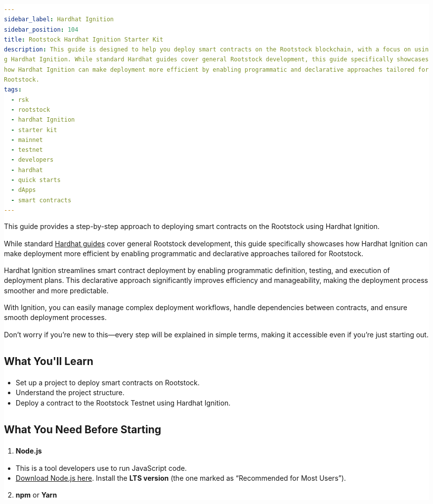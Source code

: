 ```yaml
---
sidebar_label: Hardhat Ignition
sidebar_position: 104
title: Rootstock Hardhat Ignition Starter Kit
description: This guide is designed to help you deploy smart contracts on the Rootstock blockchain, with a focus on using Hardhat Ignition. While standard Hardhat guides cover general Rootstock development, this guide specifically showcases how Hardhat Ignition can make deployment more efficient by enabling programmatic and declarative approaches tailored for Rootstock.
tags:
  - rsk
  - rootstock
  - hardhat Ignition
  - starter kit
  - mainnet
  - testnet
  - developers
  - hardhat
  - quick starts
  - dApps
  - smart contracts
---
```


This guide provides a step-by-step approach to deploying smart contracts on the Rootstock using Hardhat Ignition.

While standard [Hardhat guides](/developers/smart-contracts/hardhat/) cover general Rootstock development, this guide specifically showcases how Hardhat Ignition can make deployment more efficient by enabling programmatic and declarative approaches tailored for Rootstock.

Hardhat Ignition streamlines smart contract deployment by enabling programmatic definition, testing, and execution of deployment plans. This declarative approach significantly improves efficiency and manageability, making the deployment process smoother and more predictable.

With Ignition, you can easily manage complex deployment workflows, handle dependencies between contracts, and ensure smooth deployment processes.

Don’t worry if you’re new to this—every step will be explained in simple terms, making it accessible even if you’re just starting out.

## **What You'll Learn**

- Set up a project to deploy smart contracts on Rootstock.
- Understand the project structure.
- Deploy a contract to the Rootstock Testnet using Hardhat Ignition.

## **What You Need Before Starting**

1. **Node.js**

 - This is a tool developers use to run JavaScript code.
 - [Download Node.js here](https://nodejs.org/). Install the **LTS version** (the one marked as “Recommended for Most Users”).
2. **npm** or **Yarn**
